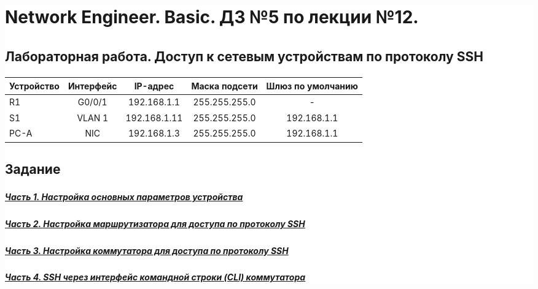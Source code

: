 # Network Engineer. Basic. ДЗ №5 по лекции №12.

## Лабораторная работа. Доступ к сетевым устройствам по протоколу SSH


| Устройство  | Интерфейс   | IP-адрес|Маска подсети|Шлюз по умолчанию|
| :------------ |:---------------:| :---------------:| :---------------:| :-----:|
| R1      | G0/0/1 | 192.168.1.1 |255.255.255.0 |-|
| S1      | VLAN 1 | 192.168.1.11 |255.255.255.0 |192.168.1.1 |
| PC-A      | NIC       |  192.168.1.3 |255.255.255.0 |192.168.1.1 |

## Задание

##### [Часть 1. Настройка основных параметров устройства](https://github.com/TheManWhoSpeakInHands/Network-Engineer.-Basic/blob/main/lab5(lecture12)/README.md#%D1%87%D0%B0%D1%81%D1%82%D1%8C-1-%D0%BD%D0%B0%D1%81%D1%82%D1%80%D0%BE%D0%B9%D0%BA%D0%B0-%D0%BE%D1%81%D0%BD%D0%BE%D0%B2%D0%BD%D1%8B%D1%85-%D0%BF%D0%B0%D1%80%D0%B0%D0%BC%D0%B5%D1%82%D1%80%D0%BE%D0%B2-%D1%83%D1%81%D1%82%D1%80%D0%BE%D0%B9%D1%81%D1%82%D0%B2%D0%B0-1)

##### [Часть 2. Настройка маршрутизатора для доступа по протоколу SSH](https://github.com/TheManWhoSpeakInHands/Network-Engineer.-Basic/blob/main/lab5(lecture12)/README.md#%D1%87%D0%B0%D1%81%D1%82%D1%8C-2-%D0%BD%D0%B0%D1%81%D1%82%D1%80%D0%BE%D0%B9%D0%BA%D0%B0-%D0%BC%D0%B0%D1%80%D1%88%D1%80%D1%83%D1%82%D0%B8%D0%B7%D0%B0%D1%82%D0%BE%D1%80%D0%B0-%D0%B4%D0%BB%D1%8F-%D0%B4%D0%BE%D1%81%D1%82%D1%83%D0%BF%D0%B0-%D0%BF%D0%BE-%D0%BF%D1%80%D0%BE%D1%82%D0%BE%D0%BA%D0%BE%D0%BB%D1%83-ssh-1)

##### [Часть 3. Настройка коммутатора для доступа по протоколу SSH](https://github.com/TheManWhoSpeakInHands/Network-Engineer.-Basic/blob/main/lab5(lecture12)/README.md#%D1%87%D0%B0%D1%81%D1%82%D1%8C-3-%D0%BD%D0%B0%D1%81%D1%82%D1%80%D0%BE%D0%B9%D0%BA%D0%B0-%D0%BA%D0%BE%D0%BC%D0%BC%D1%83%D1%82%D0%B0%D1%82%D0%BE%D1%80%D0%B0-%D0%B4%D0%BB%D1%8F-%D0%B4%D0%BE%D1%81%D1%82%D1%83%D0%BF%D0%B0-%D0%BF%D0%BE-%D0%BF%D1%80%D0%BE%D1%82%D0%BE%D0%BA%D0%BE%D0%BB%D1%83-ssh-1)

##### [Часть 4. SSH через интерфейс командной строки (CLI) коммутатора](https://github.com/TheManWhoSpeakInHands/Network-Engineer.-Basic/blob/main/lab5(lecture12)/README.md#%D1%87%D0%B0%D1%81%D1%82%D1%8C-4-%D0%BD%D0%B0%D1%81%D1%82%D1%80%D0%BE%D0%B9%D0%BA%D0%B0-%D0%BF%D1%80%D0%BE%D1%82%D0%BE%D0%BA%D0%BE%D0%BB%D0%B0-ssh-%D1%81-%D0%B8%D1%81%D0%BF%D0%BE%D0%BB%D1%8C%D0%B7%D0%BE%D0%B2%D0%B0%D0%BD%D0%B8%D0%B5%D0%BC-%D0%B8%D0%BD%D1%82%D0%B5%D1%80%D1%84%D0%B5%D0%B9%D1%81%D0%B0-%D0%BA%D0%BE%D0%BC%D0%B0%D0%BD%D0%B4%D0%BD%D0%BE%D0%B9-%D1%81%D1%82%D1%80%D0%BE%D0%BA%D0%B8-cli-%D0%BA%D0%BE%D0%BC%D0%BC%D1%83%D1%82%D0%B0%D1%82%D0%BE%D1%80%D0%B0)
